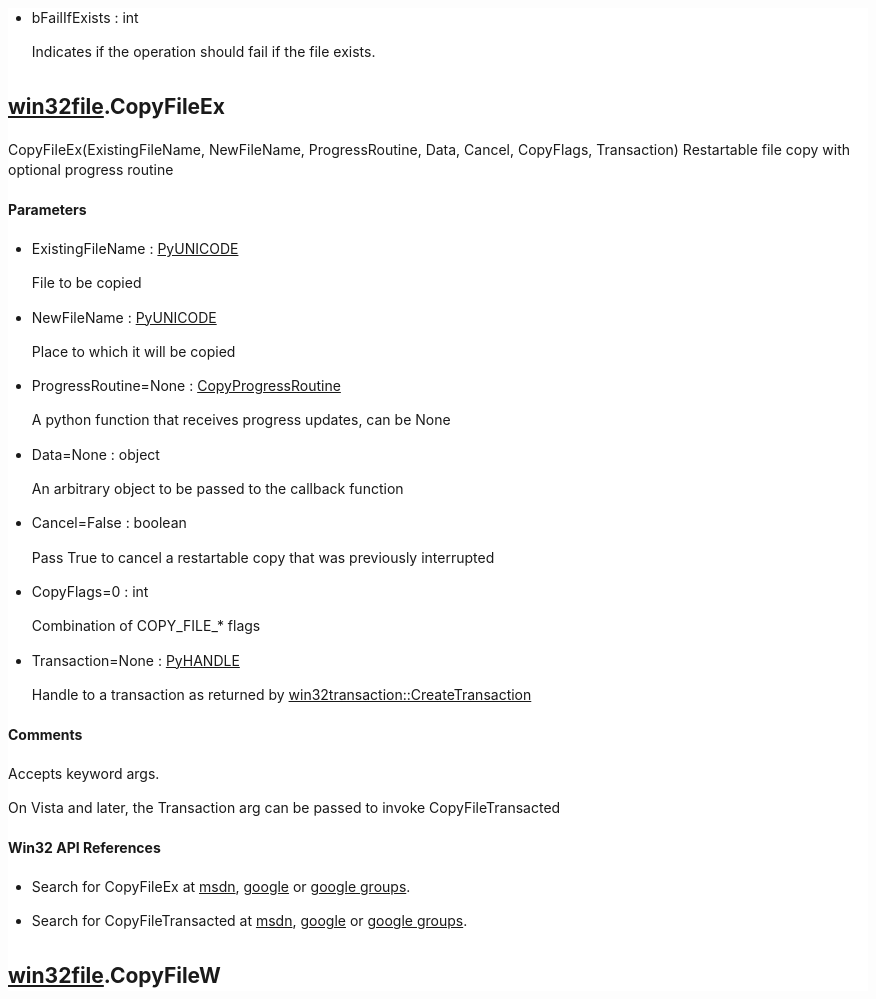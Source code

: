   - bFailIfExists : int

    Indicates if the operation should fail if the file exists\.


## [win32file](win32file.md#win32file)\.CopyFileEx

CopyFileEx\(ExistingFileName, NewFileName, ProgressRoutine, Data, Cancel, CopyFlags, Transaction\)
Restartable file copy with optional progress routine

#### Parameters

  - ExistingFileName : [PyUNICODE](PyUNICODE.md)

    File to be copied

  - NewFileName : [PyUNICODE](PyUNICODE.md)

    Place to which it will be copied

  - ProgressRoutine=None : [CopyProgressRoutine](CopyProgressRoutine.md)

    A python function that receives progress updates, can be None

  - Data=None : object

    An arbitrary object to be passed to the callback function

  - Cancel=False : boolean

    Pass True to cancel a restartable copy that was previously interrupted

  - CopyFlags=0 : int

    Combination of COPY\_FILE\_\* flags

  - Transaction=None : [PyHANDLE](PyHANDLE.md)

    Handle to a transaction as returned by [win32transaction::CreateTransaction](win32transaction.md#win32transactioncreatetransaction)

#### Comments

Accepts keyword args\.

On Vista and later, the Transaction arg can be passed to invoke CopyFileTransacted

#### Win32 API References

  - Search for CopyFileEx at [msdn](http://search.msdn.microsoft.com/search/results.aspx?view=msdn&query=CopyFileEx.md), [google](http://www.google.com/search?q=CopyFileEx.md) or [google groups](http://groups.google.com/groups?q=CopyFileEx.md)\.

  - Search for CopyFileTransacted at [msdn](http://search.msdn.microsoft.com/search/results.aspx?view=msdn&query=CopyFileTransacted.md), [google](http://www.google.com/search?q=CopyFileTransacted.md) or [google groups](http://groups.google.com/groups?q=CopyFileTransacted.md)\.


## [win32file](win32file.md#win32file)\.CopyFileW
